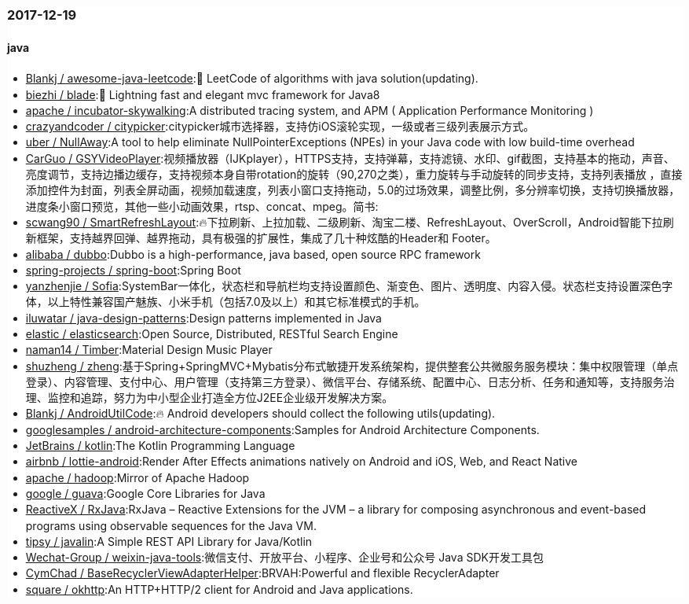 ### 2017-12-19

#### java
* [Blankj / awesome-java-leetcode](https://github.com/Blankj/awesome-java-leetcode):👑 LeetCode of algorithms with java solution(updating).
* [biezhi / blade](https://github.com/biezhi/blade):🚀 Lightning fast and elegant mvc framework for Java8
* [apache / incubator-skywalking](https://github.com/apache/incubator-skywalking):A distributed tracing system, and APM ( Application Performance Monitoring )
* [crazyandcoder / citypicker](https://github.com/crazyandcoder/citypicker):citypicker城市选择器，支持仿iOS滚轮实现，一级或者三级列表展示方式。
* [uber / NullAway](https://github.com/uber/NullAway):A tool to help eliminate NullPointerExceptions (NPEs) in your Java code with low build-time overhead
* [CarGuo / GSYVideoPlayer](https://github.com/CarGuo/GSYVideoPlayer):视频播放器（IJKplayer），HTTPS支持，支持弹幕，支持滤镜、水印、gif截图，支持基本的拖动，声音、亮度调节，支持边播边缓存，支持视频本身自带rotation的旋转（90,270之类），重力旋转与手动旋转的同步支持，支持列表播放 ，直接添加控件为封面，列表全屏动画，视频加载速度，列表小窗口支持拖动，5.0的过场效果，调整比例，多分辨率切换，支持切换播放器，进度条小窗口预览，其他一些小动画效果，rtsp、concat、mpeg。简书:
* [scwang90 / SmartRefreshLayout](https://github.com/scwang90/SmartRefreshLayout):🔥下拉刷新、上拉加载、二级刷新、淘宝二楼、RefreshLayout、OverScroll，Android智能下拉刷新框架，支持越界回弹、越界拖动，具有极强的扩展性，集成了几十种炫酷的Header和 Footer。
* [alibaba / dubbo](https://github.com/alibaba/dubbo):Dubbo is a high-performance, java based, open source RPC framework
* [spring-projects / spring-boot](https://github.com/spring-projects/spring-boot):Spring Boot
* [yanzhenjie / Sofia](https://github.com/yanzhenjie/Sofia):SystemBar一体化，状态栏和导航栏均支持设置颜色、渐变色、图片、透明度、内容入侵。状态栏支持设置深色字体，以上特性兼容国产魅族、小米手机（包括7.0及以上）和其它标准模式的手机。
* [iluwatar / java-design-patterns](https://github.com/iluwatar/java-design-patterns):Design patterns implemented in Java
* [elastic / elasticsearch](https://github.com/elastic/elasticsearch):Open Source, Distributed, RESTful Search Engine
* [naman14 / Timber](https://github.com/naman14/Timber):Material Design Music Player
* [shuzheng / zheng](https://github.com/shuzheng/zheng):基于Spring+SpringMVC+Mybatis分布式敏捷开发系统架构，提供整套公共微服务服务模块：集中权限管理（单点登录）、内容管理、支付中心、用户管理（支持第三方登录）、微信平台、存储系统、配置中心、日志分析、任务和通知等，支持服务治理、监控和追踪，努力为中小型企业打造全方位J2EE企业级开发解决方案。
* [Blankj / AndroidUtilCode](https://github.com/Blankj/AndroidUtilCode):🔥 Android developers should collect the following utils(updating).
* [googlesamples / android-architecture-components](https://github.com/googlesamples/android-architecture-components):Samples for Android Architecture Components.
* [JetBrains / kotlin](https://github.com/JetBrains/kotlin):The Kotlin Programming Language
* [airbnb / lottie-android](https://github.com/airbnb/lottie-android):Render After Effects animations natively on Android and iOS, Web, and React Native
* [apache / hadoop](https://github.com/apache/hadoop):Mirror of Apache Hadoop
* [google / guava](https://github.com/google/guava):Google Core Libraries for Java
* [ReactiveX / RxJava](https://github.com/ReactiveX/RxJava):RxJava – Reactive Extensions for the JVM – a library for composing asynchronous and event-based programs using observable sequences for the Java VM.
* [tipsy / javalin](https://github.com/tipsy/javalin):A Simple REST API Library for Java/Kotlin
* [Wechat-Group / weixin-java-tools](https://github.com/Wechat-Group/weixin-java-tools):微信支付、开放平台、小程序、企业号和公众号 Java SDK开发工具包
* [CymChad / BaseRecyclerViewAdapterHelper](https://github.com/CymChad/BaseRecyclerViewAdapterHelper):BRVAH:Powerful and flexible RecyclerAdapter
* [square / okhttp](https://github.com/square/okhttp):An HTTP+HTTP/2 client for Android and Java applications.
